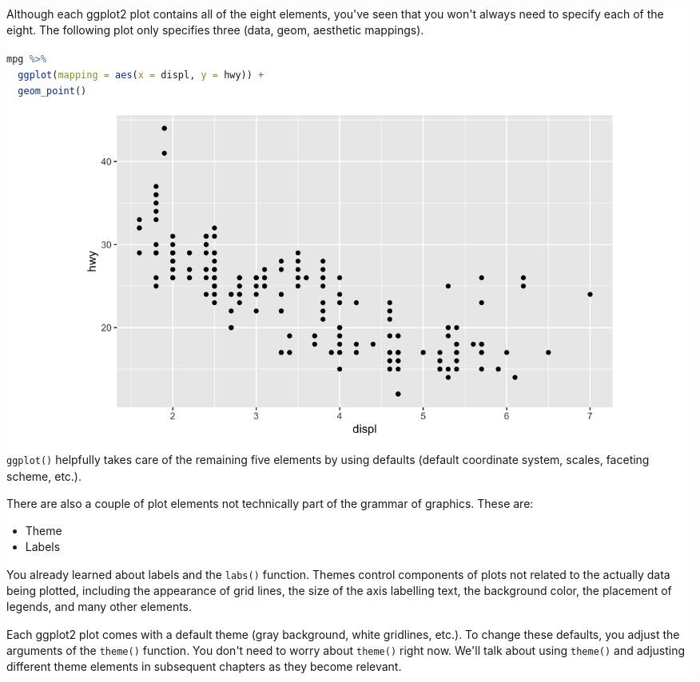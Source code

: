 Although each ggplot2 plot contains all of the eight elements, you've seen that you won't always need to specify each of the eight. The following plot only specifies three (data, geom, aesthetic mappings).


```r
mpg %>% 
  ggplot(mapping = aes(x = displ, y = hwy)) + 
  geom_point()
```

<img src="ggplot2-basics_files/figure-html/unnamed-chunk-8-1.png" width="672" style="display: block; margin: auto;" />

`ggplot()` helpfully takes care of the remaining five elements by using defaults (default coordinate system, scales, faceting scheme, etc.). 

There are also a couple of plot elements not technically part of the grammar of graphics. These are:

* Theme
* Labels

You already learned about labels and the `labs()` function. Themes control components of plots not related to the actually data being plotted, including the appearance of grid lines, the size of the axis labelling text, the background color, the placement of legends, and many other elements.

Each ggplot2 plot comes with a default theme (gray background, white gridlines, etc.). To change these defaults, you adjust the arguments of the `theme()` function. You don't need to worry about `theme()` right now. We'll talk about using `theme()` and adjusting different theme elements in subsequent chapters as they become relevant.
